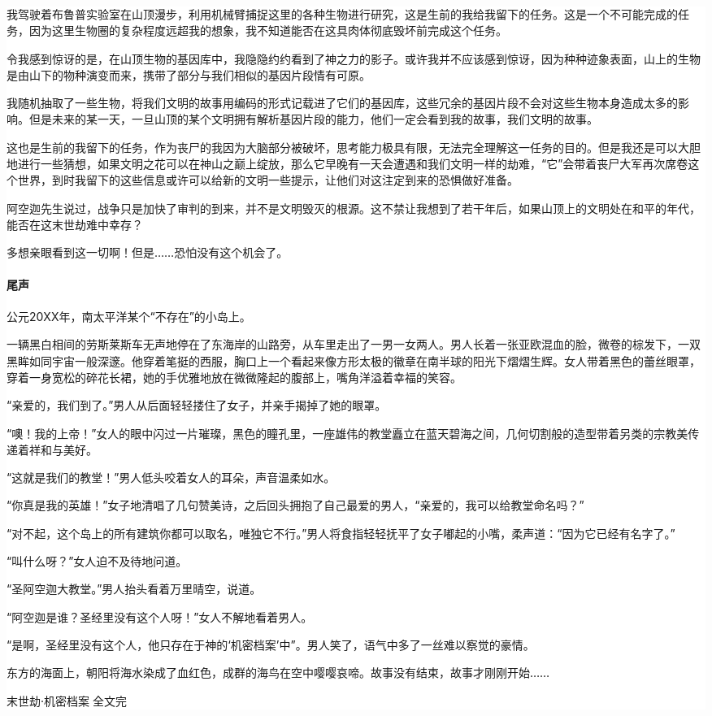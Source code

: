 我驾驶着布鲁普实验室在山顶漫步，利用机械臂捕捉这里的各种生物进行研究，这是生前的我给我留下的任务。这是一个不可能完成的任务，因为这里生物圈的复杂程度远超我的想象，我不知道能否在这具肉体彻底毁坏前完成这个任务。

令我感到惊讶的是，在山顶生物的基因库中，我隐隐约约看到了神之力的影子。或许我并不应该感到惊讶，因为种种迹象表面，山上的生物是由山下的物种演变而来，携带了部分与我们相似的基因片段情有可原。

我随机抽取了一些生物，将我们文明的故事用编码的形式记载进了它们的基因库，这些冗余的基因片段不会对这些生物本身造成太多的影响。但是未来的某一天，一旦山顶的某个文明拥有解析基因片段的能力，他们一定会看到我的故事，我们文明的故事。

这也是生前的我留下的任务，作为丧尸的我因为大脑部分被破坏，思考能力极具有限，无法完全理解这一任务的目的。但是我还是可以大胆地进行一些猜想，如果文明之花可以在神山之巅上绽放，那么它早晚有一天会遭遇和我们文明一样的劫难，“它”会带着丧尸大军再次席卷这个世界，到时我留下的这些信息或许可以给新的文明一些提示，让他们对这注定到来的恐惧做好准备。

阿空迦先生说过，战争只是加快了审判的到来，并不是文明毁灭的根源。这不禁让我想到了若干年后，如果山顶上的文明处在和平的年代，能否在这末世劫难中幸存？

多想亲眼看到这一切啊！但是……恐怕没有这个机会了。

#### 尾声

公元20XX年，南太平洋某个“不存在”的小岛上。

一辆黑白相间的劳斯莱斯车无声地停在了东海岸的山路旁，从车里走出了一男一女两人。男人长着一张亚欧混血的脸，微卷的棕发下，一双黑眸如同宇宙一般深邃。他穿着笔挺的西服，胸口上一个看起来像方形太极的徽章在南半球的阳光下熠熠生辉。女人带着黑色的蕾丝眼罩，穿着一身宽松的碎花长裙，她的手优雅地放在微微隆起的腹部上，嘴角洋溢着幸福的笑容。

“亲爱的，我们到了。”男人从后面轻轻搂住了女子，并亲手揭掉了她的眼罩。

“噢！我的上帝！”女人的眼中闪过一片璀璨，黑色的瞳孔里，一座雄伟的教堂矗立在蓝天碧海之间，几何切割般的造型带着另类的宗教美传递着祥和与美好。

“这就是我们的教堂！”男人低头咬着女人的耳朵，声音温柔如水。

“你真是我的英雄！”女子地清唱了几句赞美诗，之后回头拥抱了自己最爱的男人，“亲爱的，我可以给教堂命名吗？”

“对不起，这个岛上的所有建筑你都可以取名，唯独它不行。”男人将食指轻轻抚平了女子嘟起的小嘴，柔声道：“因为它已经有名字了。”

“叫什么呀？”女人迫不及待地问道。

“圣阿空迦大教堂。”男人抬头看着万里晴空，说道。

“阿空迦是谁？圣经里没有这个人呀！”女人不解地看着男人。

“是啊，圣经里没有这个人，他只存在于神的‘机密档案’中”。男人笑了，语气中多了一丝难以察觉的豪情。

东方的海面上，朝阳将海水染成了血红色，成群的海鸟在空中嘤嘤哀啼。故事没有结束，故事才刚刚开始……


末世劫·机密档案 全文完